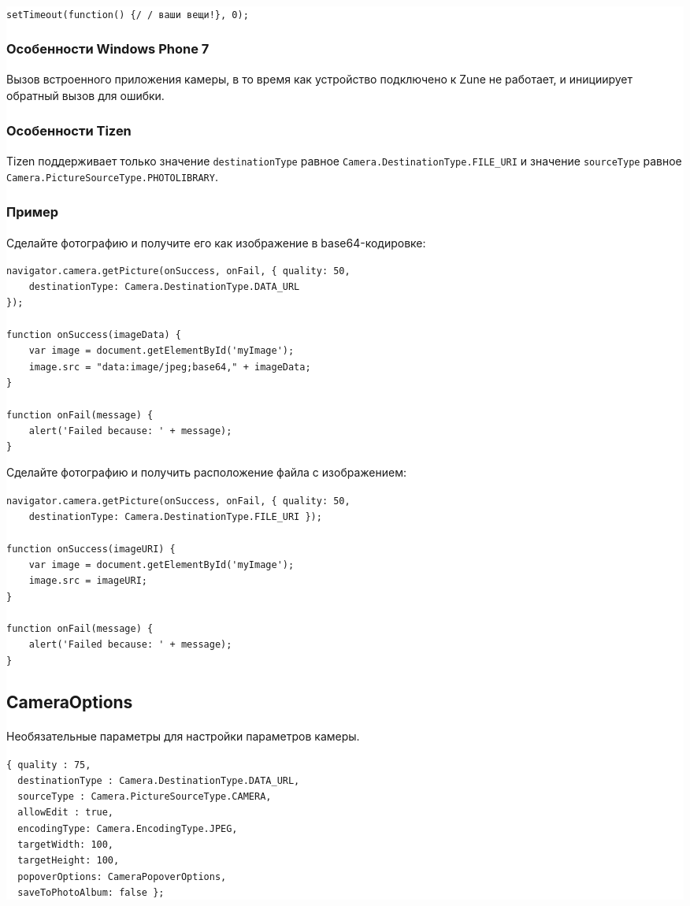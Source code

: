     setTimeout(function() {/ / ваши вещи!}, 0);

### Особенности Windows Phone 7

Вызов встроенного приложения камеры, в то время как устройство подключено к Zune не работает, и инициирует обратный
вызов для ошибки.

### Особенности Tizen

Tizen поддерживает только значение `destinationType` равное `Camera.DestinationType.FILE_URI` и значение `sourceType`
равное `Camera.PictureSourceType.PHOTOLIBRARY`.

### Пример

Сделайте фотографию и получите его как изображение в base64-кодировке:

    navigator.camera.getPicture(onSuccess, onFail, { quality: 50,
        destinationType: Camera.DestinationType.DATA_URL
    });
    
    function onSuccess(imageData) {
        var image = document.getElementById('myImage');
        image.src = "data:image/jpeg;base64," + imageData;
    }
    
    function onFail(message) {
        alert('Failed because: ' + message);
    }

Сделайте фотографию и получить расположение файла с изображением:

    navigator.camera.getPicture(onSuccess, onFail, { quality: 50,
        destinationType: Camera.DestinationType.FILE_URI });
    
    function onSuccess(imageURI) {
        var image = document.getElementById('myImage');
        image.src = imageURI;
    }
    
    function onFail(message) {
        alert('Failed because: ' + message);
    }

## CameraOptions

Необязательные параметры для настройки параметров камеры.

    { quality : 75,
      destinationType : Camera.DestinationType.DATA_URL,
      sourceType : Camera.PictureSourceType.CAMERA,
      allowEdit : true,
      encodingType: Camera.EncodingType.JPEG,
      targetWidth: 100,
      targetHeight: 100,
      popoverOptions: CameraPopoverOptions,
      saveToPhotoAlbum: false };
